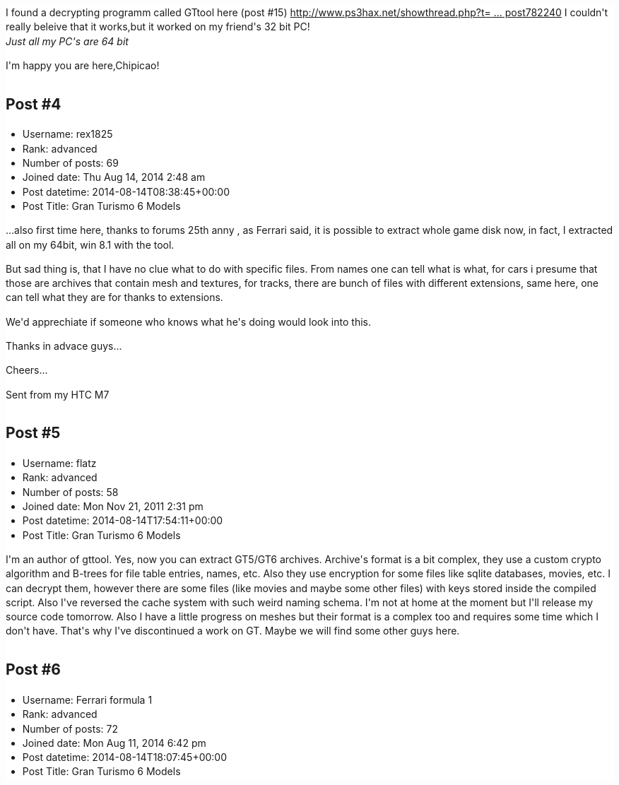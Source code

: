 I found a decrypting programm called GTtool here (post #15) 
[http://www.ps3hax.net/showthread.php?t= ... post782240](http://www.ps3hax.net/showthread.php?t=36878&page=2&p=782240&viewfull=1#post782240)
I couldn't really beleive that it works,but it worked on my friend's 32 bit PC!  
*Just all my PC's are 64 bit*

I'm happy you are here,Chipicao!
## Post #4
- Username: rex1825
- Rank: advanced
- Number of posts: 69
- Joined date: Thu Aug 14, 2014 2:48 am
- Post datetime: 2014-08-14T08:38:45+00:00
- Post Title: Gran Turismo 6 Models

...also first time here, thanks to forums 25th anny , as Ferrari said, it is possible to extract whole game disk now, in fact, I extracted all on my 64bit, win 8.1 with the tool.

But sad thing is, that I have no clue what to do with specific files. From names one can tell what is what, for cars i presume that those are archives that contain mesh and textures, for tracks, there are bunch of files with different extensions, same here, one can tell what they are for thanks to extensions.

We'd apprechiate if someone who knows what he's doing would look into this.

Thanks in advace guys... 

Cheers...

Sent from my HTC M7
## Post #5
- Username: flatz
- Rank: advanced
- Number of posts: 58
- Joined date: Mon Nov 21, 2011 2:31 pm
- Post datetime: 2014-08-14T17:54:11+00:00
- Post Title: Gran Turismo 6 Models

I'm an author of gttool. Yes, now you can extract GT5/GT6 archives.
Archive's format is a bit complex, they use a custom crypto algorithm and B-trees for file table entries, names, etc. Also they use encryption for some files like sqlite databases, movies, etc. I can decrypt them, however there are some files (like movies and maybe some other files) with keys stored inside the compiled script. Also I've reversed the cache system with such weird naming schema.
I'm not at home at the moment but I'll release my source code tomorrow.
Also I have a little progress on meshes but their format is a complex too and requires some time which I don't have. That's why I've discontinued a work on GT. Maybe we will find some other guys here.
## Post #6
- Username: Ferrari formula 1
- Rank: advanced
- Number of posts: 72
- Joined date: Mon Aug 11, 2014 6:42 pm
- Post datetime: 2014-08-14T18:07:45+00:00
- Post Title: Gran Turismo 6 Models
